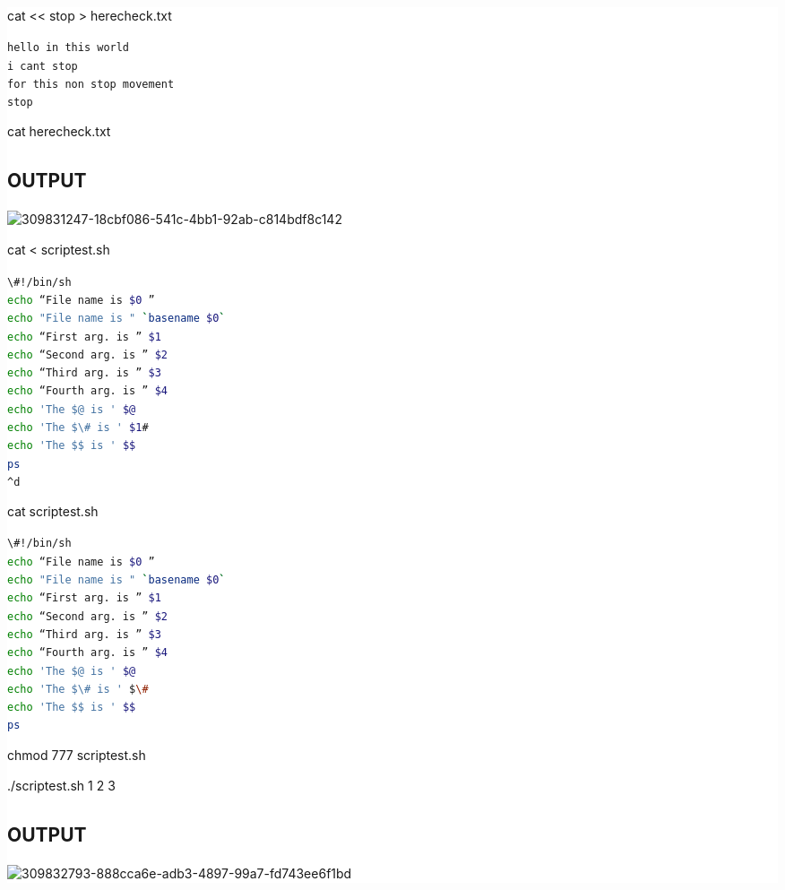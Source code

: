  
cat << stop > herecheck.txt
```
hello in this world
i cant stop
for this non stop movement
stop
```

cat herecheck.txt
## OUTPUT

![309831247-18cbf086-541c-4bb1-92ab-c814bdf8c142](https://github.com/user-attachments/assets/03978052-9e7c-4c58-b2e8-d5cd9bd16285)

cat < scriptest.sh 
```bash
\#!/bin/sh
echo “File name is $0 ”
echo "File name is " `basename $0`
echo “First arg. is ” $1
echo “Second arg. is ” $2
echo “Third arg. is ” $3
echo “Fourth arg. is ” $4
echo 'The $@ is ' $@
echo 'The $\# is ' $1#
echo 'The $$ is ' $$
ps
^d
 ```

cat scriptest.sh 
```bash
\#!/bin/sh
echo “File name is $0 ”
echo "File name is " `basename $0`
echo “First arg. is ” $1
echo “Second arg. is ” $2
echo “Third arg. is ” $3
echo “Fourth arg. is ” $4
echo 'The $@ is ' $@
echo 'The $\# is ' $\#
echo 'The $$ is ' $$
ps
```
 
chmod 777 scriptest.sh
 
./scriptest.sh 1 2 3

## OUTPUT
![309832793-888cca6e-adb3-4897-99a7-fd743ee6f1bd](https://github.com/user-attachments/assets/71ab55d4-e9ae-45d5-8872-cf5dec5a514c)

 